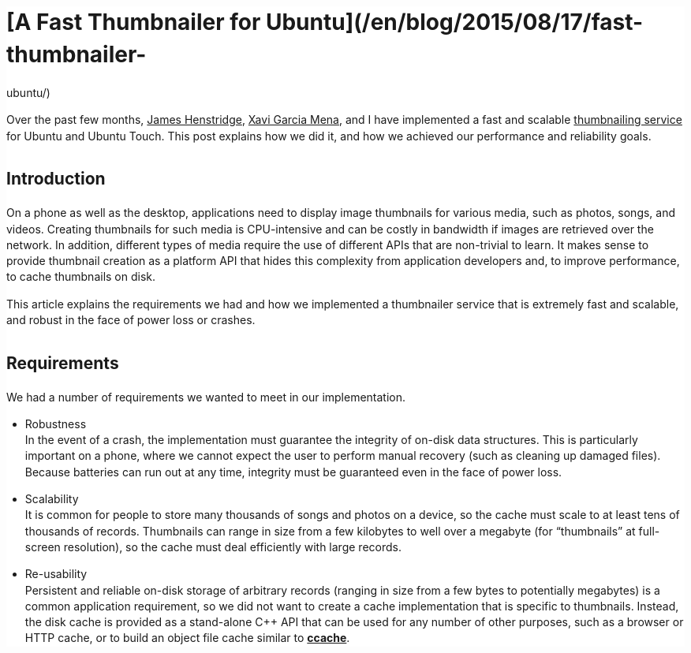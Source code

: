 





#  [A Fast Thumbnailer for Ubuntu](/en/blog/2015/08/17/fast-thumbnailer-
ubuntu/)

Over the past few months, [James Henstridge](https://launchpad.net/~jamesh),
[Xavi Garcia Mena](https://launchpad.net/~xavi-garcia-mena), and I have
implemented a fast and scalable [thumbnailing
service](https://launchpad.net/thumbnailer) for Ubuntu and Ubuntu Touch. This
post explains how we did it, and how we achieved our performance and
reliability goals.

## Introduction

On a phone as well as the desktop, applications need to display image
thumbnails for various media, such as photos, songs, and videos. Creating
thumbnails for such media is CPU-intensive and can be costly in bandwidth if
images are retrieved over the network. In addition, different types of media
require the use of different APIs that are non-trivial to learn. It makes
sense to provide thumbnail creation as a platform API that hides this
complexity from application developers and, to improve performance, to cache
thumbnails on disk.

This article explains the requirements we had and how we implemented a
thumbnailer service that is extremely fast and scalable, and robust in the
face of power loss or crashes.

## Requirements

We had a number of requirements we wanted to meet in our implementation.

  * Robustness  
In the event of a crash, the implementation must guarantee the integrity of
on-disk data structures. This is particularly important on a phone, where we
cannot expect the user to perform manual recovery (such as cleaning up damaged
files). Because batteries can run out at any time, integrity must be
guaranteed even in the face of power loss.

  * Scalability  
It is common for people to store many thousands of songs and photos on a
device, so the cache must scale to at least tens of thousands of records.
Thumbnails can range in size from a few kilobytes to well over a megabyte (for
“thumbnails” at full-screen resolution), so the cache must deal efficiently
with large records.

  * Re-usability  
Persistent and reliable on-disk storage of arbitrary records (ranging in size
from a few bytes to potentially megabytes) is a common application
requirement, so we did not want to create a cache implementation that is
specific to thumbnails. Instead, the disk cache is provided as a stand-alone
C++ API that can be used for any number of other purposes, such as a browser
or HTTP cache, or to build an object file cache similar to
[**ccache**](https://ccache.samba.org/).
